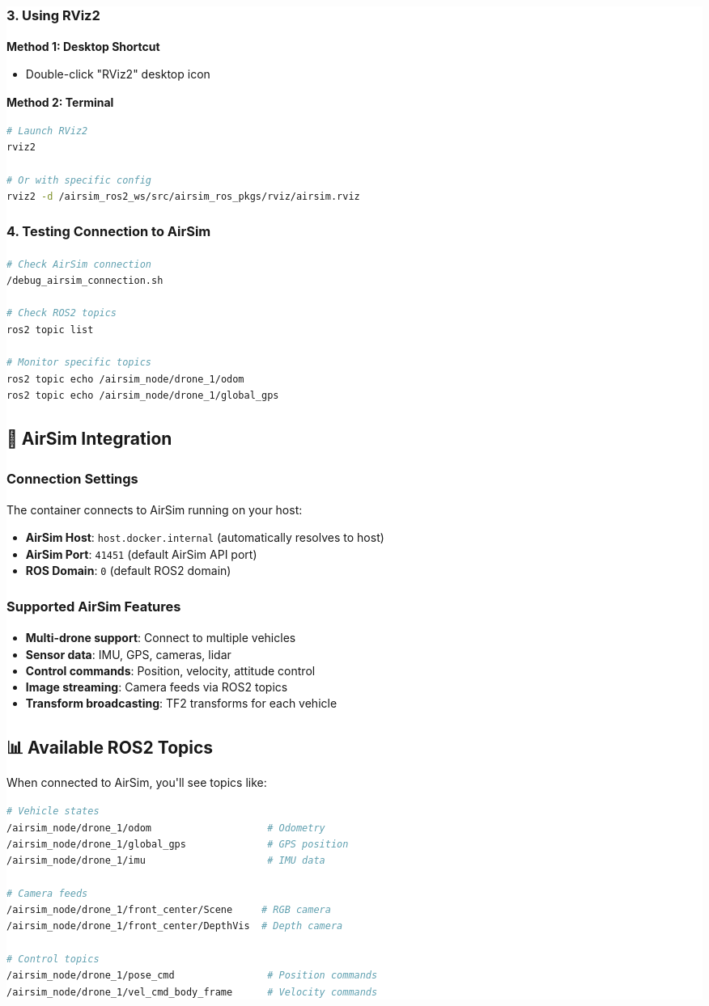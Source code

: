 ### 3. Using RViz2

**Method 1: Desktop Shortcut**
- Double-click "RViz2" desktop icon

**Method 2: Terminal**
```bash
# Launch RViz2
rviz2

# Or with specific config
rviz2 -d /airsim_ros2_ws/src/airsim_ros_pkgs/rviz/airsim.rviz
```

### 4. Testing Connection to AirSim

```bash
# Check AirSim connection
/debug_airsim_connection.sh

# Check ROS2 topics
ros2 topic list

# Monitor specific topics
ros2 topic echo /airsim_node/drone_1/odom
ros2 topic echo /airsim_node/drone_1/global_gps
```

## 🔗 AirSim Integration

### Connection Settings

The container connects to AirSim running on your host:

- **AirSim Host**: `host.docker.internal` (automatically resolves to host)
- **AirSim Port**: `41451` (default AirSim API port)
- **ROS Domain**: `0` (default ROS2 domain)

### Supported AirSim Features

- **Multi-drone support**: Connect to multiple vehicles
- **Sensor data**: IMU, GPS, cameras, lidar
- **Control commands**: Position, velocity, attitude control
- **Image streaming**: Camera feeds via ROS2 topics
- **Transform broadcasting**: TF2 transforms for each vehicle

## 📊 Available ROS2 Topics

When connected to AirSim, you'll see topics like:

```bash
# Vehicle states
/airsim_node/drone_1/odom                    # Odometry
/airsim_node/drone_1/global_gps              # GPS position
/airsim_node/drone_1/imu                     # IMU data

# Camera feeds
/airsim_node/drone_1/front_center/Scene     # RGB camera
/airsim_node/drone_1/front_center/DepthVis  # Depth camera

# Control topics
/airsim_node/drone_1/pose_cmd                # Position commands
/airsim_node/drone_1/vel_cmd_body_frame      # Velocity commands
```
